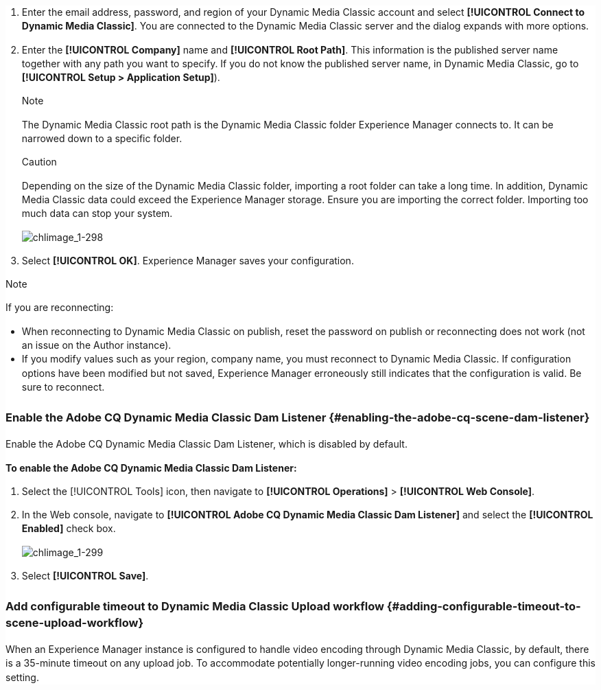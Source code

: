 1. Enter the email address, password, and region of your Dynamic Media Classic account and select **[!UICONTROL Connect to Dynamic Media Classic]**. You are connected to the Dynamic Media Classic server and the dialog expands with more options.

1. Enter the **[!UICONTROL Company]** name and **[!UICONTROL Root Path]**. This information is the published server name together with any path you want to specify. If you do not know the published server name, in Dynamic Media Classic, go to **[!UICONTROL Setup > Application Setup]**).

   >[!NOTE]
   >
   >The Dynamic Media Classic root path is the Dynamic Media Classic folder Experience Manager connects to. It can be narrowed down to a specific folder.

   >[!CAUTION]
   >
   >Depending on the size of the Dynamic Media Classic folder, importing a root folder can take a long time. In addition, Dynamic Media Classic data could exceed the Experience Manager storage. Ensure you are importing the correct folder. Importing too much data can stop your system.

   ![chlimage_1-298](assets/chlimage_1-298.png)

1. Select **[!UICONTROL OK]**. Experience Manager saves your configuration.

>[!NOTE]
>
>If you are reconnecting:
>
>* When reconnecting to Dynamic Media Classic on publish, reset the password on publish or reconnecting does not work (not an issue on the Author instance).
>* If you modify values such as your region, company name, you must reconnect to Dynamic Media Classic. If configuration options have been modified but not saved, Experience Manager erroneously still indicates that the configuration is valid. Be sure to reconnect.
>

### Enable the Adobe CQ Dynamic Media Classic Dam Listener {#enabling-the-adobe-cq-scene-dam-listener}

Enable the Adobe CQ Dynamic Media Classic Dam Listener, which is disabled by default.

**To enable the Adobe CQ Dynamic Media Classic Dam Listener:**

1. Select the [!UICONTROL Tools] icon, then navigate to **[!UICONTROL Operations]** > **[!UICONTROL Web Console]**.
1. In the Web console, navigate to **[!UICONTROL Adobe CQ Dynamic Media Classic Dam Listener]** and select the **[!UICONTROL Enabled]** check box.

   ![chlimage_1-299](assets/chlimage_1-299.png)

1. Select **[!UICONTROL Save]**.

### Add configurable timeout to Dynamic Media Classic Upload workflow {#adding-configurable-timeout-to-scene-upload-workflow}

When an Experience Manager instance is configured to handle video encoding through Dynamic Media Classic, by default, there is a 35-minute timeout on any upload job. To accommodate potentially longer-running video encoding jobs, you can configure this setting.
